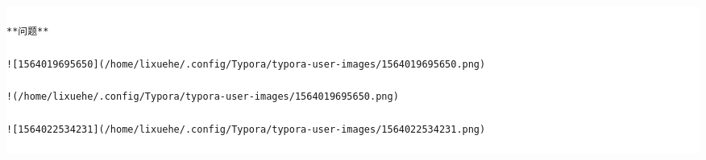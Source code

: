    ```
   
   **问题**
   
   ![1564019695650](/home/lixuehe/.config/Typora/typora-user-images/1564019695650.png)
   
   !(/home/lixuehe/.config/Typora/typora-user-images/1564019695650.png)
   
   ![1564022534231](/home/lixuehe/.config/Typora/typora-user-images/1564022534231.png)

